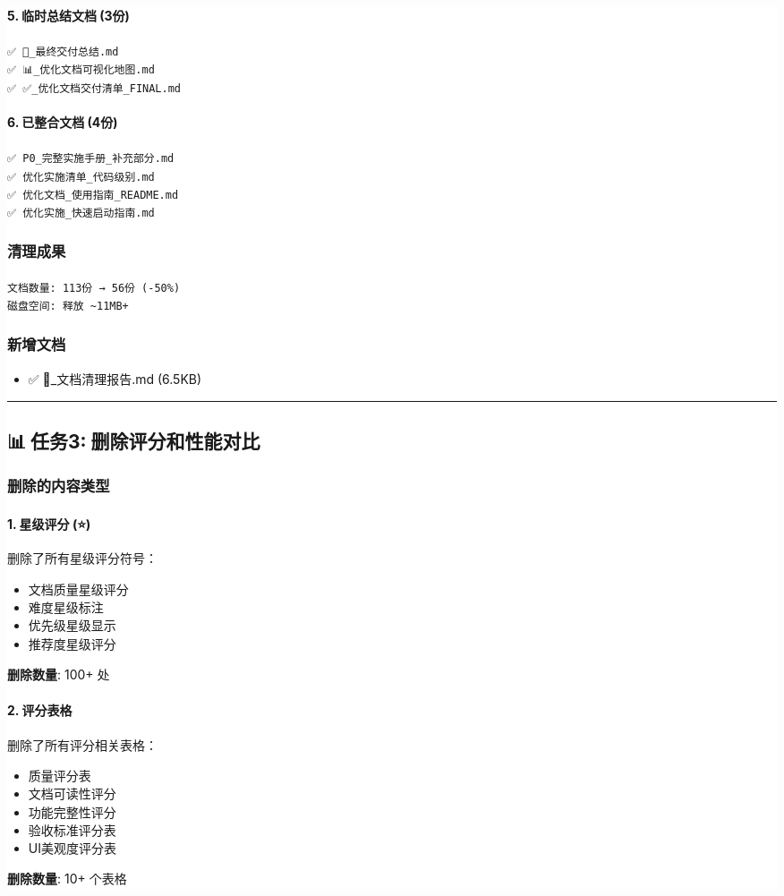 #### 5. 临时总结文档 (3份)

```
✅ 📝_最终交付总结.md
✅ 📊_优化文档可视化地图.md
✅ ✅_优化文档交付清单_FINAL.md
```

#### 6. 已整合文档 (4份)

```
✅ P0_完整实施手册_补充部分.md
✅ 优化实施清单_代码级别.md
✅ 优化文档_使用指南_README.md
✅ 优化实施_快速启动指南.md
```

### 清理成果

```
文档数量: 113份 → 56份 (-50%)
磁盘空间: 释放 ~11MB+
```

### 新增文档

- ✅ 📝_文档清理报告.md (6.5KB)

---

## 📊 任务3: 删除评分和性能对比

### 删除的内容类型

#### 1. 星级评分 (⭐)

删除了所有星级评分符号：
- 文档质量星级评分
- 难度星级标注
- 优先级星级显示
- 推荐度星级评分

**删除数量**: 100+ 处

#### 2. 评分表格

删除了所有评分相关表格：
- 质量评分表
- 文档可读性评分
- 功能完整性评分
- 验收标准评分表
- UI美观度评分表

**删除数量**: 10+ 个表格
